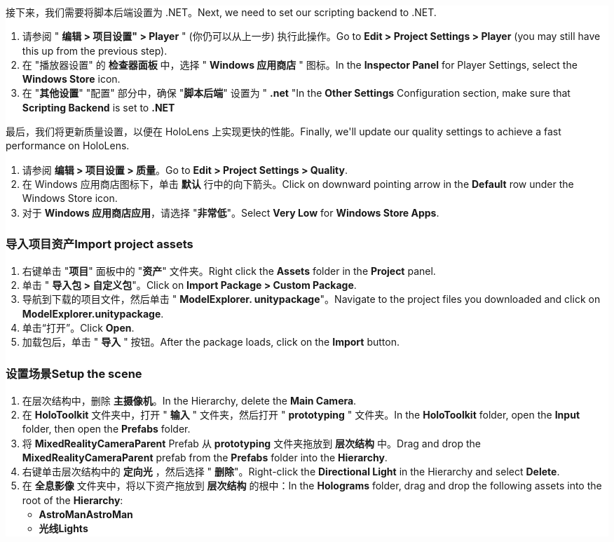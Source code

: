 <span data-ttu-id="2aafe-167">接下来，我们需要将脚本后端设置为 .NET。</span><span class="sxs-lookup"><span data-stu-id="2aafe-167">Next, we need to set our scripting backend to .NET.</span></span>

1. <span data-ttu-id="2aafe-168">请参阅 " **编辑 > 项目设置" > Player** " (你仍可以从上一步) 执行此操作。</span><span class="sxs-lookup"><span data-stu-id="2aafe-168">Go to **Edit > Project Settings > Player** (you may still have this up from the previous step).</span></span>
2. <span data-ttu-id="2aafe-169">在 "播放器设置" 的 **检查器面板** 中，选择 " **Windows 应用商店** " 图标。</span><span class="sxs-lookup"><span data-stu-id="2aafe-169">In the **Inspector Panel** for Player Settings, select the **Windows Store** icon.</span></span>
3. <span data-ttu-id="2aafe-170">在 "**其他设置**" "配置" 部分中，确保 "**脚本后端**" 设置为 " **.net** "</span><span class="sxs-lookup"><span data-stu-id="2aafe-170">In the **Other Settings** Configuration section, make sure that **Scripting Backend** is set to **.NET**</span></span>

<span data-ttu-id="2aafe-171">最后，我们将更新质量设置，以便在 HoloLens 上实现更快的性能。</span><span class="sxs-lookup"><span data-stu-id="2aafe-171">Finally, we'll update our quality settings to achieve a fast performance on HoloLens.</span></span>

1. <span data-ttu-id="2aafe-172">请参阅 **编辑 > 项目设置 > 质量**。</span><span class="sxs-lookup"><span data-stu-id="2aafe-172">Go to **Edit > Project Settings > Quality**.</span></span>
2. <span data-ttu-id="2aafe-173">在 Windows 应用商店图标下，单击 **默认** 行中的向下箭头。</span><span class="sxs-lookup"><span data-stu-id="2aafe-173">Click on downward pointing arrow in the **Default** row under the Windows Store icon.</span></span>
3. <span data-ttu-id="2aafe-174">对于 **Windows 应用商店应用**，请选择 "**非常低**"。</span><span class="sxs-lookup"><span data-stu-id="2aafe-174">Select **Very Low** for **Windows Store Apps**.</span></span>

### <a name="import-project-assets"></a><span data-ttu-id="2aafe-175">导入项目资产</span><span class="sxs-lookup"><span data-stu-id="2aafe-175">Import project assets</span></span>

1. <span data-ttu-id="2aafe-176">右键单击 "**项目**" 面板中的 "**资产**" 文件夹。</span><span class="sxs-lookup"><span data-stu-id="2aafe-176">Right click the **Assets** folder in the **Project** panel.</span></span>
2. <span data-ttu-id="2aafe-177">单击 " **导入包 > 自定义包**"。</span><span class="sxs-lookup"><span data-stu-id="2aafe-177">Click on **Import Package > Custom Package**.</span></span>
3. <span data-ttu-id="2aafe-178">导航到下载的项目文件，然后单击 " **ModelExplorer. unitypackage**"。</span><span class="sxs-lookup"><span data-stu-id="2aafe-178">Navigate to the project files you downloaded and click on **ModelExplorer.unitypackage**.</span></span>
4. <span data-ttu-id="2aafe-179">单击“打开”。</span><span class="sxs-lookup"><span data-stu-id="2aafe-179">Click **Open**.</span></span>
5. <span data-ttu-id="2aafe-180">加载包后，单击 " **导入** " 按钮。</span><span class="sxs-lookup"><span data-stu-id="2aafe-180">After the package loads, click on the **Import** button.</span></span>

### <a name="setup-the-scene"></a><span data-ttu-id="2aafe-181">设置场景</span><span class="sxs-lookup"><span data-stu-id="2aafe-181">Setup the scene</span></span>

1. <span data-ttu-id="2aafe-182">在层次结构中，删除 **主摄像机**。</span><span class="sxs-lookup"><span data-stu-id="2aafe-182">In the Hierarchy, delete the **Main Camera**.</span></span>
2. <span data-ttu-id="2aafe-183">在 **HoloToolkit** 文件夹中，打开 " **输入** " 文件夹，然后打开 " **prototyping** " 文件夹。</span><span class="sxs-lookup"><span data-stu-id="2aafe-183">In the **HoloToolkit** folder, open the **Input** folder, then open the **Prefabs** folder.</span></span>
3. <span data-ttu-id="2aafe-184">将 **MixedRealityCameraParent** Prefab 从 **prototyping** 文件夹拖放到 **层次结构** 中。</span><span class="sxs-lookup"><span data-stu-id="2aafe-184">Drag and drop the **MixedRealityCameraParent** prefab from the **Prefabs** folder into the **Hierarchy**.</span></span>
4. <span data-ttu-id="2aafe-185">右键单击层次结构中的 **定向光** ，然后选择 " **删除**"。</span><span class="sxs-lookup"><span data-stu-id="2aafe-185">Right-click the **Directional Light** in the Hierarchy and select **Delete**.</span></span>
5. <span data-ttu-id="2aafe-186">在 **全息影像** 文件夹中，将以下资产拖放到 **层次结构** 的根中：</span><span class="sxs-lookup"><span data-stu-id="2aafe-186">In the **Holograms** folder, drag and drop the following assets into the root of the **Hierarchy**:</span></span>
    * <span data-ttu-id="2aafe-187">**AstroMan**</span><span class="sxs-lookup"><span data-stu-id="2aafe-187">**AstroMan**</span></span>
    * <span data-ttu-id="2aafe-188">**光线**</span><span class="sxs-lookup"><span data-stu-id="2aafe-188">**Lights**</span></span>